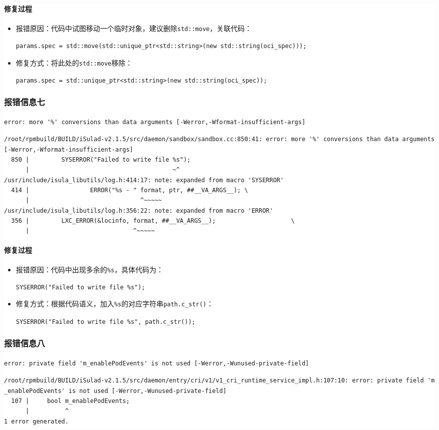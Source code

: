 #### 修复过程

- 报错原因：代码中试图移动一个临时对象，建议删除`std::move`，关联代码：

  ```
  params.spec = std::move(std::unique_ptr<std::string>(new std::string(oci_spec)));
  ```

- 修复方式：将此处的`std::move`移除：

  ```
  params.spec = std::unique_ptr<std::string>(new std::string(oci_spec));
  ```

  

### 报错信息七

`error: more '%' conversions than data arguments [-Werror,-Wformat-insufficient-args]`

```
/root/rpmbuild/BUILD/iSulad-v2.1.5/src/daemon/sandbox/sandbox.cc:850:41: error: more '%' conversions than data arguments [-Werror,-Wformat-insufficient-args]
  850 |         SYSERROR("Failed to write file %s");
      |                                        ~^
/usr/include/isula_libutils/log.h:414:17: note: expanded from macro 'SYSERROR'
  414 |                 ERROR("%s - " format, ptr, ##__VA_ARGS__); \
      |                               ^~~~~~
/usr/include/isula_libutils/log.h:356:22: note: expanded from macro 'ERROR'
  356 |         LXC_ERROR(&locinfo, format, ##__VA_ARGS__);                     \
      |                             ^~~~~~
```

#### 修复过程

- 报错原因：代码中出现多余的`%s`，具体代码为：

  ```
  SYSERROR("Failed to write file %s");
  ```

- 修复方式：根据代码语义，加入`%s`的对应字符串`path.c_str()`：

  ```
  SYSERROR("Failed to write file %s", path.c_str());
  ```

  

### 报错信息八

`error: private field 'm_enablePodEvents' is not used [-Werror,-Wunused-private-field]`

```
/root/rpmbuild/BUILD/iSulad-v2.1.5/src/daemon/entry/cri/v1/v1_cri_runtime_service_impl.h:107:10: error: private field 'm_enablePodEvents' is not used [-Werror,-Wunused-private-field]
  107 |     bool m_enablePodEvents;
      |          ^
1 error generated.
```
